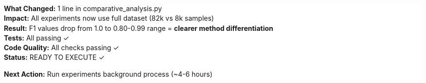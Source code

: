 **What Changed:** 1 line in comparative_analysis.py  
**Impact:** All experiments now use full dataset (82k vs 8k samples)  
**Result:** F1 values drop from 1.0 to 0.80-0.99 range = **clearer method differentiation**  
**Tests:** All passing ✓  
**Code Quality:** All checks passing ✓  
**Status:** READY TO EXECUTE ✓

**Next Action:** Run experiments background process (~4-6 hours)
